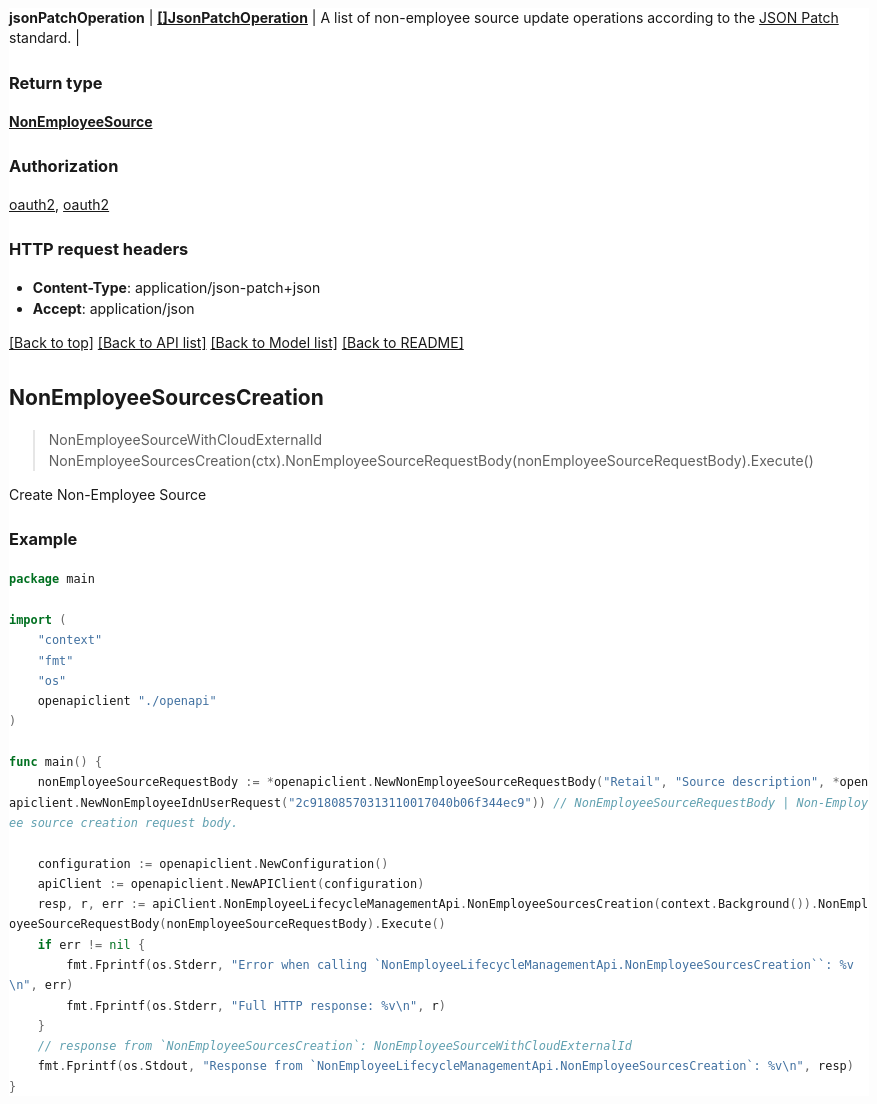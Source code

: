  **jsonPatchOperation** | [**[]JsonPatchOperation**](JsonPatchOperation.md) | A list of non-employee source update operations according to the [JSON Patch](https://tools.ietf.org/html/rfc6902) standard. | 

### Return type

[**NonEmployeeSource**](NonEmployeeSource.md)

### Authorization

[oauth2](../README.md#oauth2), [oauth2](../README.md#oauth2)

### HTTP request headers

- **Content-Type**: application/json-patch+json
- **Accept**: application/json

[[Back to top]](#) [[Back to API list]](../README.md#documentation-for-api-endpoints)
[[Back to Model list]](../README.md#documentation-for-models)
[[Back to README]](../README.md)


## NonEmployeeSourcesCreation

> NonEmployeeSourceWithCloudExternalId NonEmployeeSourcesCreation(ctx).NonEmployeeSourceRequestBody(nonEmployeeSourceRequestBody).Execute()

Create Non-Employee Source



### Example

```go
package main

import (
    "context"
    "fmt"
    "os"
    openapiclient "./openapi"
)

func main() {
    nonEmployeeSourceRequestBody := *openapiclient.NewNonEmployeeSourceRequestBody("Retail", "Source description", *openapiclient.NewNonEmployeeIdnUserRequest("2c91808570313110017040b06f344ec9")) // NonEmployeeSourceRequestBody | Non-Employee source creation request body.

    configuration := openapiclient.NewConfiguration()
    apiClient := openapiclient.NewAPIClient(configuration)
    resp, r, err := apiClient.NonEmployeeLifecycleManagementApi.NonEmployeeSourcesCreation(context.Background()).NonEmployeeSourceRequestBody(nonEmployeeSourceRequestBody).Execute()
    if err != nil {
        fmt.Fprintf(os.Stderr, "Error when calling `NonEmployeeLifecycleManagementApi.NonEmployeeSourcesCreation``: %v\n", err)
        fmt.Fprintf(os.Stderr, "Full HTTP response: %v\n", r)
    }
    // response from `NonEmployeeSourcesCreation`: NonEmployeeSourceWithCloudExternalId
    fmt.Fprintf(os.Stdout, "Response from `NonEmployeeLifecycleManagementApi.NonEmployeeSourcesCreation`: %v\n", resp)
}
```
